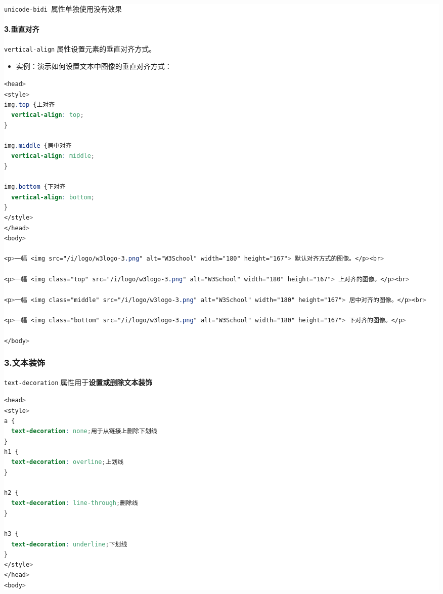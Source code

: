 ```unicode-bidi ```属性单独使用没有效果

#### 3.垂直对齐

`vertical-align` 属性设置元素的垂直对齐方式。

* 实例：演示如何设置文本中图像的垂直对齐方式：

```css
<head>
<style>
img.top {上对齐
  vertical-align: top;
}

img.middle {居中对齐
  vertical-align: middle;
}

img.bottom {下对齐
  vertical-align: bottom;
}
</style>
</head>
<body>

<p>一幅 <img src="/i/logo/w3logo-3.png" alt="W3School" width="180" height="167"> 默认对齐方式的图像。</p><br>

<p>一幅 <img class="top" src="/i/logo/w3logo-3.png" alt="W3School" width="180" height="167"> 上对齐的图像。</p><br>

<p>一幅 <img class="middle" src="/i/logo/w3logo-3.png" alt="W3School" width="180" height="167"> 居中对齐的图像。</p><br>

<p>一幅 <img class="bottom" src="/i/logo/w3logo-3.png" alt="W3School" width="180" height="167"> 下对齐的图像。</p>

</body>
```

### 3.文本装饰

`text-decoration` 属性用于**设置或删除文本装饰**

```css
<head>
<style>
a {
  text-decoration: none;用于从链接上删除下划线
}
h1 {
  text-decoration: overline;上划线
}

h2 {
  text-decoration: line-through;删除线
}

h3 {
  text-decoration: underline;下划线
}
</style>
</head>
<body>

```